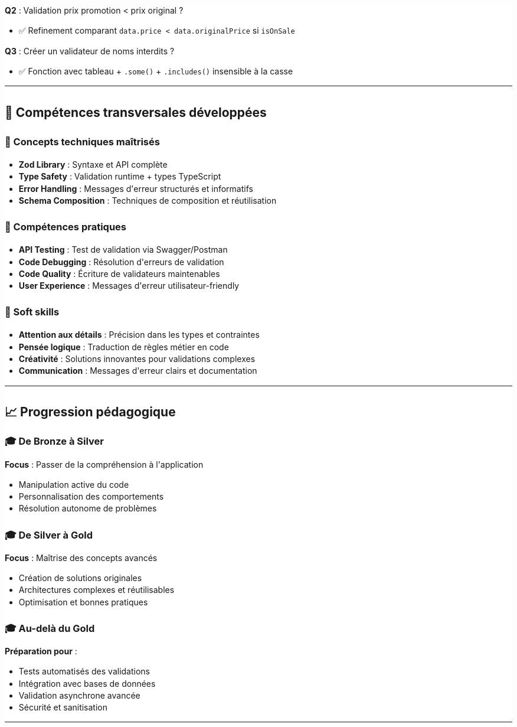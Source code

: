 **Q2** : Validation prix promotion < prix original ?
- ✅ Refinement comparant `data.price < data.originalPrice` si `isOnSale`

**Q3** : Créer un validateur de noms interdits ?
- ✅ Fonction avec tableau + `.some()` + `.includes()` insensible à la casse

---

## 🚀 Compétences transversales développées

### 🧠 Concepts techniques maîtrisés
- **Zod Library** : Syntaxe et API complète
- **Type Safety** : Validation runtime + types TypeScript
- **Error Handling** : Messages d'erreur structurés et informatifs
- **Schema Composition** : Techniques de composition et réutilisation

### 🔧 Compétences pratiques
- **API Testing** : Test de validation via Swagger/Postman
- **Code Debugging** : Résolution d'erreurs de validation
- **Code Quality** : Écriture de validateurs maintenables
- **User Experience** : Messages d'erreur utilisateur-friendly

### 🎯 Soft skills
- **Attention aux détails** : Précision dans les types et contraintes
- **Pensée logique** : Traduction de règles métier en code
- **Créativité** : Solutions innovantes pour validations complexes
- **Communication** : Messages d'erreur clairs et documentation

---

## 📈 Progression pédagogique

### 🎓 De Bronze à Silver
**Focus** : Passer de la compréhension à l'application
- Manipulation active du code
- Personnalisation des comportements
- Résolution autonome de problèmes

### 🎓 De Silver à Gold  
**Focus** : Maîtrise des concepts avancés
- Création de solutions originales
- Architectures complexes et réutilisables
- Optimisation et bonnes pratiques

### 🎓 Au-delà du Gold
**Préparation pour** :
- Tests automatisés des validations
- Intégration avec bases de données
- Validation asynchrone avancée
- Sécurité et sanitisation

---